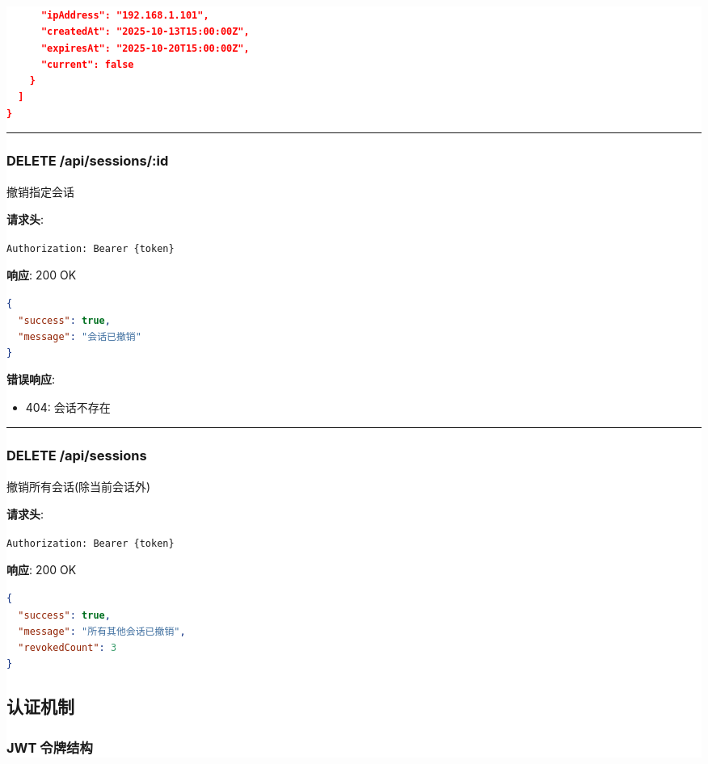 ```json
      "ipAddress": "192.168.1.101",
      "createdAt": "2025-10-13T15:00:00Z",
      "expiresAt": "2025-10-20T15:00:00Z",
      "current": false
    }
  ]
}
```

---

### DELETE /api/sessions/:id

撤销指定会话

**请求头**:
```
Authorization: Bearer {token}
```

**响应**: 200 OK
```json
{
  "success": true,
  "message": "会话已撤销"
}
```

**错误响应**:
- 404: 会话不存在

---

### DELETE /api/sessions

撤销所有会话(除当前会话外)

**请求头**:
```
Authorization: Bearer {token}
```

**响应**: 200 OK
```json
{
  "success": true,
  "message": "所有其他会话已撤销",
  "revokedCount": 3
}
```

## 认证机制

### JWT 令牌结构
